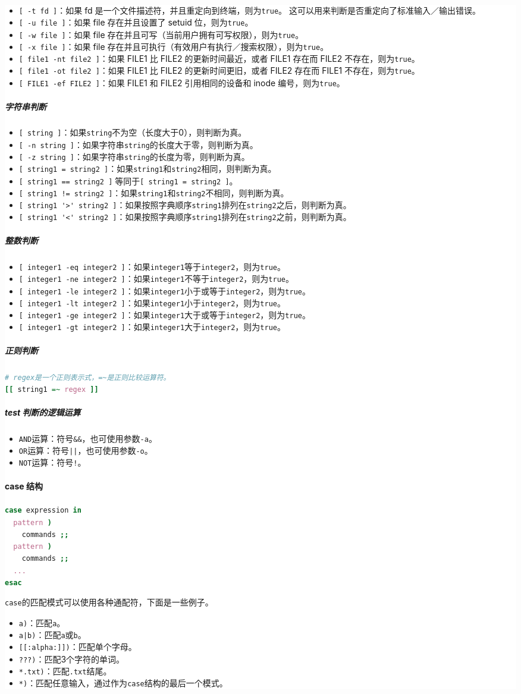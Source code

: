 - `[ -t fd ]`：如果 fd 是一个文件描述符，并且重定向到终端，则为`true`。 这可以用来判断是否重定向了标准输入／输出错误。
- `[ -u file ]`：如果 file 存在并且设置了 setuid 位，则为`true`。
- `[ -w file ]`：如果 file 存在并且可写（当前用户拥有可写权限），则为`true`。
- `[ -x file ]`：如果 file 存在并且可执行（有效用户有执行／搜索权限），则为`true`。
- `[ file1 -nt file2 ]`：如果 FILE1 比 FILE2 的更新时间最近，或者 FILE1 存在而 FILE2 不存在，则为`true`。
- `[ file1 -ot file2 ]`：如果 FILE1 比 FILE2 的更新时间更旧，或者 FILE2 存在而 FILE1 不存在，则为`true`。
- `[ FILE1 -ef FILE2 ]`：如果 FILE1 和 FILE2 引用相同的设备和 inode 编号，则为`true`。

##### 字符串判断

- `[ string ]`：如果`string`不为空（长度大于0），则判断为真。
- `[ -n string ]`：如果字符串`string`的长度大于零，则判断为真。
- `[ -z string ]`：如果字符串`string`的长度为零，则判断为真。
- `[ string1 = string2 ]`：如果`string1`和`string2`相同，则判断为真。
- `[ string1 == string2 ]` 等同于`[ string1 = string2 ]`。
- `[ string1 != string2 ]`：如果`string1`和`string2`不相同，则判断为真。
- `[ string1 '>' string2 ]`：如果按照字典顺序`string1`排列在`string2`之后，则判断为真。
- `[ string1 '<' string2 ]`：如果按照字典顺序`string1`排列在`string2`之前，则判断为真。

##### 整数判断

- `[ integer1 -eq integer2 ]`：如果`integer1`等于`integer2`，则为`true`。
- `[ integer1 -ne integer2 ]`：如果`integer1`不等于`integer2`，则为`true`。
- `[ integer1 -le integer2 ]`：如果`integer1`小于或等于`integer2`，则为`true`。
- `[ integer1 -lt integer2 ]`：如果`integer1`小于`integer2`，则为`true`。
- `[ integer1 -ge integer2 ]`：如果`integer1`大于或等于`integer2`，则为`true`。
- `[ integer1 -gt integer2 ]`：如果`integer1`大于`integer2`，则为`true`。

##### 正则判断

```bash
# regex是一个正则表示式，=~是正则比较运算符。
[[ string1 =~ regex ]]
```

##### test 判断的逻辑运算

- `AND`运算：符号`&&`，也可使用参数`-a`。
- `OR`运算：符号`||`，也可使用参数`-o`。
- `NOT`运算：符号`!`。

#### case 结构

```bash
case expression in
  pattern )
    commands ;;
  pattern )
    commands ;;
  ...
esac
```

`case`的匹配模式可以使用各种通配符，下面是一些例子。

- `a)`：匹配`a`。
- `a|b)`：匹配`a`或`b`。
- `[[:alpha:]])`：匹配单个字母。
- `???)`：匹配3个字符的单词。
- `*.txt)`：匹配`.txt`结尾。
- `*)`：匹配任意输入，通过作为`case`结构的最后一个模式。
